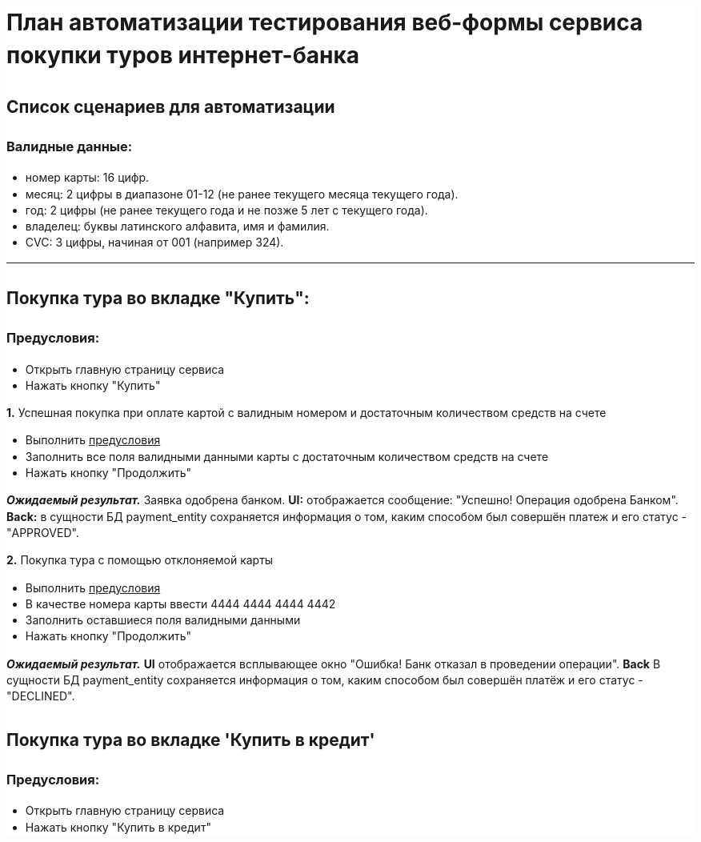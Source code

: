 # План автоматизации тестирования веб-формы сервиса покупки туров интернет-банка

## Список сценариев для автоматизации

### Валидные данные:
- номер карты: 16 цифр.
- месяц: 2 цифры в диапазоне 01-12 (не ранее текущего месяца текущего года).
- год: 2 цифры (не ранее текущего года и не позже 5 лет с текущего года).
- владелец: буквы латинского алфавита, имя и фамилия.
- CVC: 3 цифры, начиная от 001 (например 324).
------
## Покупка тура во вкладке "Купить":
### Предусловия:
* Открыть главную страницу сервиса
* Нажать кнопку "Купить"
  
**1.** Успешная покупка при оплате картой с валидным номером и достаточным количеством средств на счете
* Выполнить [предусловия](https://github.com/DENIVON95/NetologyDiploma/edit/master/documentation/Plan.md#:~:text=%D0%B2%D0%BE%20%D0%B2%D0%BA%D0%BB%D0%B0%D0%B4%D0%BA%D0%B5%20%22%D0%9A%D1%83%D0%BF%D0%B8%D1%82%D1%8C%22%3A-,%D0%9F%D1%80%D0%B5%D0%B4%D1%83%D1%81%D0%BB%D0%BE%D0%B2%D0%B8%D1%8F,-%3A)
* Заполнить все поля валидными данными карты с достаточным количеством средств на счете
* Нажать кнопку "Продолжить"

***Ожидаемый результат.*** 
Заявка одобрена банком.
**UI:** отображается сообщение: "Успешно! Операция одобрена Банком". 
**Back:** в сущности БД payment_entity сохраняется информация о том, каким способом был совершён платеж и его статус - "APPROVED".

**2.** Покупка тура с помощью отклоняемой карты
* Выполнить [предусловия](https://github.com/DENIVON95/NetologyDiploma/edit/master/documentation/Plan.md#:~:text=%D0%B2%D0%BE%20%D0%B2%D0%BA%D0%BB%D0%B0%D0%B4%D0%BA%D0%B5%20%22%D0%9A%D1%83%D0%BF%D0%B8%D1%82%D1%8C%22%3A-,%D0%9F%D1%80%D0%B5%D0%B4%D1%83%D1%81%D0%BB%D0%BE%D0%B2%D0%B8%D1%8F,-%3A)
* В качестве номера карты ввести 4444 4444 4444 4442
* Заполнить оставшиеся поля валидными данными
* Нажать кнопку "Продолжить"

***Ожидаемый результат.***
**UI** отображается всплывающее окно "Ошибка! Банк отказал в проведении операции".
**Back** В сущности БД payment_entity сохраняется информация о том, каким способом был совершён платёж и его статус - "DECLINED".

## Покупка тура во вкладке 'Купить в кредит'
### Предусловия:
* Открыть главную страницу сервиса
* Нажать кнопку "Купить в кредит"
